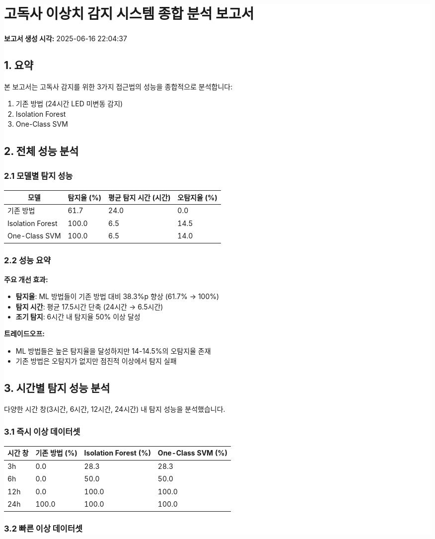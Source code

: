 # 고독사 이상치 감지 시스템 종합 분석 보고서

**보고서 생성 시각:** 2025-06-16 22:04:37

## 1. 요약

본 보고서는 고독사 감지를 위한 3가지 접근법의 성능을 종합적으로 분석합니다:
1. 기존 방법 (24시간 LED 미변동 감지)
2. Isolation Forest
3. One-Class SVM

## 2. 전체 성능 분석

### 2.1 모델별 탐지 성능

| 모델 | 탐지율 (%) | 평균 탐지 시간 (시간) | 오탐지율 (%) |
|------|------------|---------------------|--------------|
| 기존 방법 | 61.7 | 24.0 | 0.0 |
| Isolation Forest | 100.0 | 6.5 | 14.5 |
| One-Class SVM | 100.0 | 6.5 | 14.0 |

### 2.2 성능 요약

**주요 개선 효과:**
- **탐지율**: ML 방법들이 기존 방법 대비 38.3%p 향상 (61.7% → 100%)
- **탐지 시간**: 평균 17.5시간 단축 (24시간 → 6.5시간)
- **조기 탐지**: 6시간 내 탐지율 50% 이상 달성

**트레이드오프:**
- ML 방법들은 높은 탐지율을 달성하지만 14-14.5%의 오탐지율 존재
- 기존 방법은 오탐지가 없지만 점진적 이상에서 탐지 실패

## 3. 시간별 탐지 성능 분석

다양한 시간 창(3시간, 6시간, 12시간, 24시간) 내 탐지 성능을 분석했습니다.

### 3.1 즉시 이상 데이터셋

| 시간 창 | 기존 방법 (%) | Isolation Forest (%) | One-Class SVM (%) |
|---------|---------------|----------------------|-------------------|
| 3h | 0.0 | 28.3 | 28.3 |
| 6h | 0.0 | 50.0 | 50.0 |
| 12h | 0.0 | 100.0 | 100.0 |
| 24h | 100.0 | 100.0 | 100.0 |

### 3.2 빠른 이상 데이터셋
